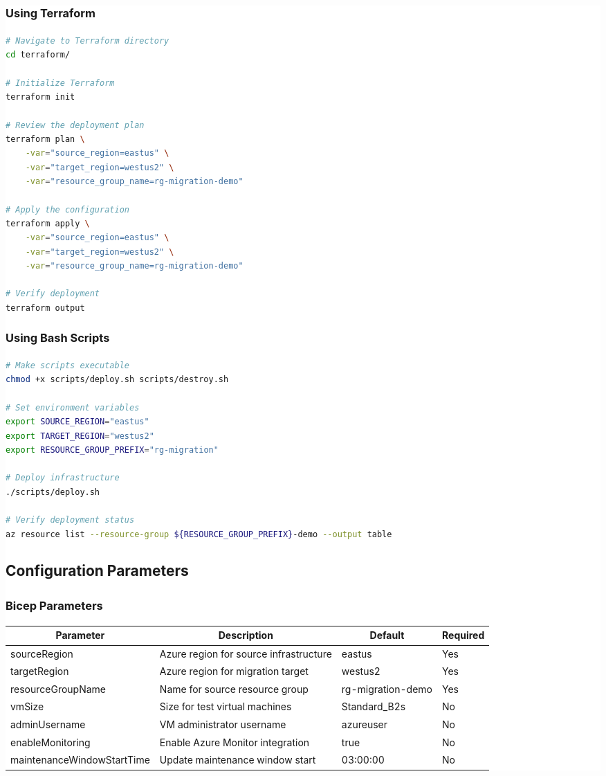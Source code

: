 ### Using Terraform

```bash
# Navigate to Terraform directory
cd terraform/

# Initialize Terraform
terraform init

# Review the deployment plan
terraform plan \
    -var="source_region=eastus" \
    -var="target_region=westus2" \
    -var="resource_group_name=rg-migration-demo"

# Apply the configuration
terraform apply \
    -var="source_region=eastus" \
    -var="target_region=westus2" \
    -var="resource_group_name=rg-migration-demo"

# Verify deployment
terraform output
```

### Using Bash Scripts

```bash
# Make scripts executable
chmod +x scripts/deploy.sh scripts/destroy.sh

# Set environment variables
export SOURCE_REGION="eastus"
export TARGET_REGION="westus2"
export RESOURCE_GROUP_PREFIX="rg-migration"

# Deploy infrastructure
./scripts/deploy.sh

# Verify deployment status
az resource list --resource-group ${RESOURCE_GROUP_PREFIX}-demo --output table
```

## Configuration Parameters

### Bicep Parameters

| Parameter | Description | Default | Required |
|-----------|-------------|---------|----------|
| sourceRegion | Azure region for source infrastructure | eastus | Yes |
| targetRegion | Azure region for migration target | westus2 | Yes |
| resourceGroupName | Name for source resource group | rg-migration-demo | Yes |
| vmSize | Size for test virtual machines | Standard_B2s | No |
| adminUsername | VM administrator username | azureuser | No |
| enableMonitoring | Enable Azure Monitor integration | true | No |
| maintenanceWindowStartTime | Update maintenance window start | 03:00:00 | No |
